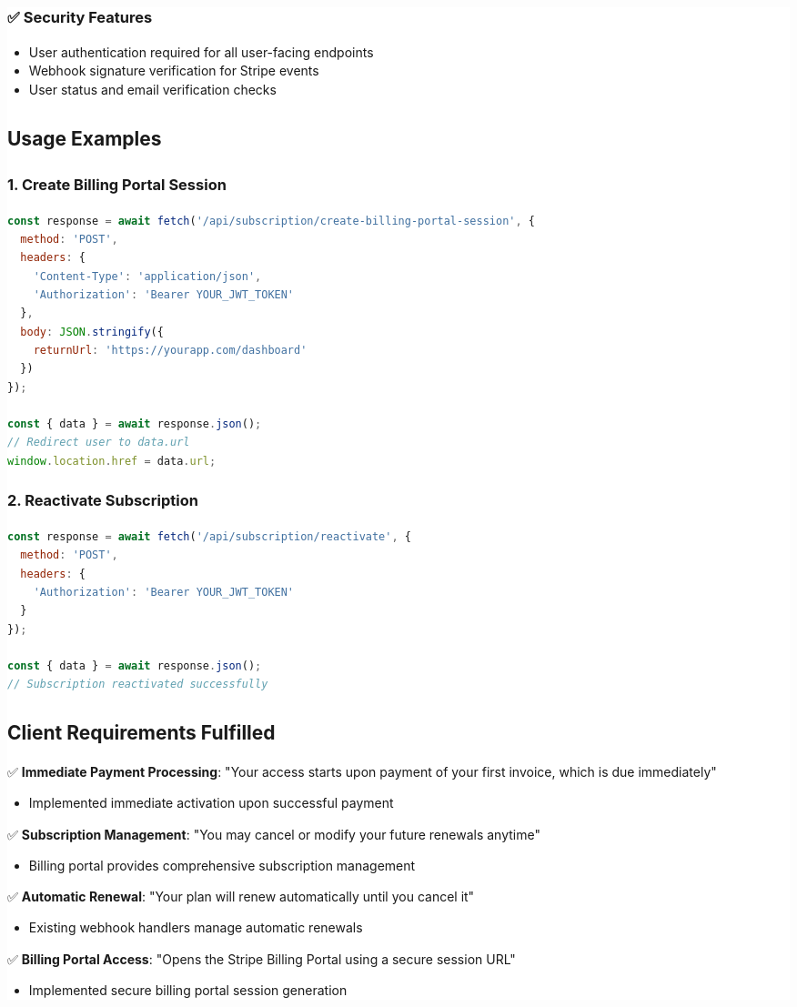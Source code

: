 ### ✅ Security Features
- User authentication required for all user-facing endpoints
- Webhook signature verification for Stripe events
- User status and email verification checks

## Usage Examples

### 1. Create Billing Portal Session
```javascript
const response = await fetch('/api/subscription/create-billing-portal-session', {
  method: 'POST',
  headers: {
    'Content-Type': 'application/json',
    'Authorization': 'Bearer YOUR_JWT_TOKEN'
  },
  body: JSON.stringify({
    returnUrl: 'https://yourapp.com/dashboard'
  })
});

const { data } = await response.json();
// Redirect user to data.url
window.location.href = data.url;
```

### 2. Reactivate Subscription
```javascript
const response = await fetch('/api/subscription/reactivate', {
  method: 'POST',
  headers: {
    'Authorization': 'Bearer YOUR_JWT_TOKEN'
  }
});

const { data } = await response.json();
// Subscription reactivated successfully
```

## Client Requirements Fulfilled

✅ **Immediate Payment Processing**: "Your access starts upon payment of your first invoice, which is due immediately"
- Implemented immediate activation upon successful payment

✅ **Subscription Management**: "You may cancel or modify your future renewals anytime"
- Billing portal provides comprehensive subscription management

✅ **Automatic Renewal**: "Your plan will renew automatically until you cancel it"
- Existing webhook handlers manage automatic renewals

✅ **Billing Portal Access**: "Opens the Stripe Billing Portal using a secure session URL"
- Implemented secure billing portal session generation
